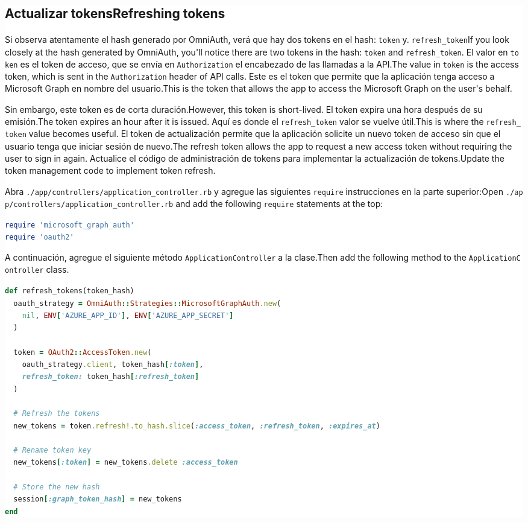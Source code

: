 ## <a name="refreshing-tokens"></a><span data-ttu-id="887b5-172">Actualizar tokens</span><span class="sxs-lookup"><span data-stu-id="887b5-172">Refreshing tokens</span></span>

<span data-ttu-id="887b5-173">Si observa atentamente el hash generado por OmniAuth, verá que hay dos tokens en el hash: `token` y. `refresh_token`</span><span class="sxs-lookup"><span data-stu-id="887b5-173">If you look closely at the hash generated by OmniAuth, you'll notice there are two tokens in the hash: `token` and `refresh_token`.</span></span> <span data-ttu-id="887b5-174">El valor en `token` es el token de acceso, que se envía en `Authorization` el encabezado de las llamadas a la API.</span><span class="sxs-lookup"><span data-stu-id="887b5-174">The value in `token` is the access token, which is sent in the `Authorization` header of API calls.</span></span> <span data-ttu-id="887b5-175">Este es el token que permite que la aplicación tenga acceso a Microsoft Graph en nombre del usuario.</span><span class="sxs-lookup"><span data-stu-id="887b5-175">This is the token that allows the app to access the Microsoft Graph on the user's behalf.</span></span>

<span data-ttu-id="887b5-176">Sin embargo, este token es de corta duración.</span><span class="sxs-lookup"><span data-stu-id="887b5-176">However, this token is short-lived.</span></span> <span data-ttu-id="887b5-177">El token expira una hora después de su emisión.</span><span class="sxs-lookup"><span data-stu-id="887b5-177">The token expires an hour after it is issued.</span></span> <span data-ttu-id="887b5-178">Aquí es donde el `refresh_token` valor se vuelve útil.</span><span class="sxs-lookup"><span data-stu-id="887b5-178">This is where the `refresh_token` value becomes useful.</span></span> <span data-ttu-id="887b5-179">El token de actualización permite que la aplicación solicite un nuevo token de acceso sin que el usuario tenga que iniciar sesión de nuevo.</span><span class="sxs-lookup"><span data-stu-id="887b5-179">The refresh token allows the app to request a new access token without requiring the user to sign in again.</span></span> <span data-ttu-id="887b5-180">Actualice el código de administración de tokens para implementar la actualización de tokens.</span><span class="sxs-lookup"><span data-stu-id="887b5-180">Update the token management code to implement token refresh.</span></span>

<span data-ttu-id="887b5-181">Abra `./app/controllers/application_controller.rb` y agregue las siguientes `require` instrucciones en la parte superior:</span><span class="sxs-lookup"><span data-stu-id="887b5-181">Open `./app/controllers/application_controller.rb` and add the following `require` statements at the top:</span></span>

```ruby
require 'microsoft_graph_auth'
require 'oauth2'
```

<span data-ttu-id="887b5-182">A continuación, agregue el siguiente método `ApplicationController` a la clase.</span><span class="sxs-lookup"><span data-stu-id="887b5-182">Then add the following method to the `ApplicationController` class.</span></span>

```ruby
def refresh_tokens(token_hash)
  oauth_strategy = OmniAuth::Strategies::MicrosoftGraphAuth.new(
    nil, ENV['AZURE_APP_ID'], ENV['AZURE_APP_SECRET']
  )

  token = OAuth2::AccessToken.new(
    oauth_strategy.client, token_hash[:token],
    refresh_token: token_hash[:refresh_token]
  )

  # Refresh the tokens
  new_tokens = token.refresh!.to_hash.slice(:access_token, :refresh_token, :expires_at)

  # Rename token key
  new_tokens[:token] = new_tokens.delete :access_token

  # Store the new hash
  session[:graph_token_hash] = new_tokens
end
```
